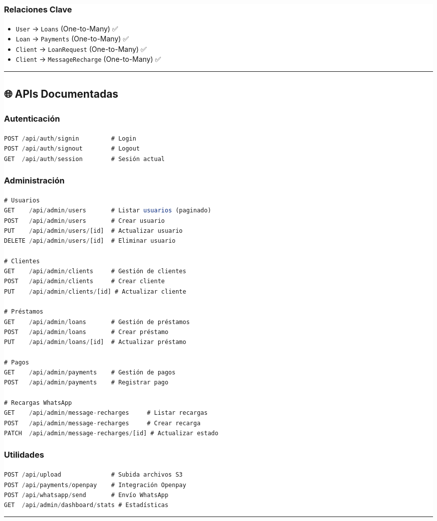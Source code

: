### **Relaciones Clave**
- `User` → `Loans` (One-to-Many) ✅
- `Loan` → `Payments` (One-to-Many) ✅
- `Client` → `LoanRequest` (One-to-Many) ✅
- `Client` → `MessageRecharge` (One-to-Many) ✅

---

## 🌐 **APIs Documentadas**

### **Autenticación**
```typescript
POST /api/auth/signin         # Login
POST /api/auth/signout        # Logout
GET  /api/auth/session        # Sesión actual
```

### **Administración**
```typescript
# Usuarios
GET    /api/admin/users       # Listar usuarios (paginado)
POST   /api/admin/users       # Crear usuario
PUT    /api/admin/users/[id]  # Actualizar usuario
DELETE /api/admin/users/[id]  # Eliminar usuario

# Clientes  
GET    /api/admin/clients     # Gestión de clientes
POST   /api/admin/clients     # Crear cliente
PUT    /api/admin/clients/[id] # Actualizar cliente

# Préstamos
GET    /api/admin/loans       # Gestión de préstamos  
POST   /api/admin/loans       # Crear préstamo
PUT    /api/admin/loans/[id]  # Actualizar préstamo

# Pagos
GET    /api/admin/payments    # Gestión de pagos
POST   /api/admin/payments    # Registrar pago

# Recargas WhatsApp
GET    /api/admin/message-recharges     # Listar recargas
POST   /api/admin/message-recharges     # Crear recarga
PATCH  /api/admin/message-recharges/[id] # Actualizar estado
```

### **Utilidades**
```typescript
POST /api/upload              # Subida archivos S3
POST /api/payments/openpay    # Integración Openpay  
POST /api/whatsapp/send       # Envío WhatsApp
GET  /api/admin/dashboard/stats # Estadísticas
```

---